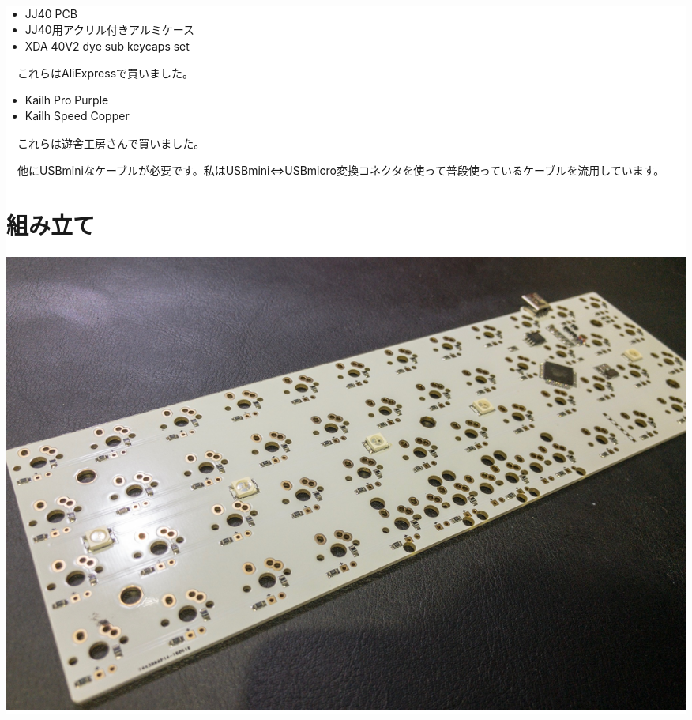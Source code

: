 * JJ40 PCB
* JJ40用アクリル付きアルミケース  
* XDA 40V2 dye sub keycaps set

　これらはAliExpressで買いました。  

* Kailh Pro Purple
* Kailh Speed Copper

　これらは遊舎工房さんで買いました。

　他にUSBminiなケーブルが必要です。私はUSBmini⇔USBmicro変換コネクタを使って普段使っているケーブルを流用しています。  

# 組み立て

![img](/assets/photos/20180813-APC_0552.jpg)  